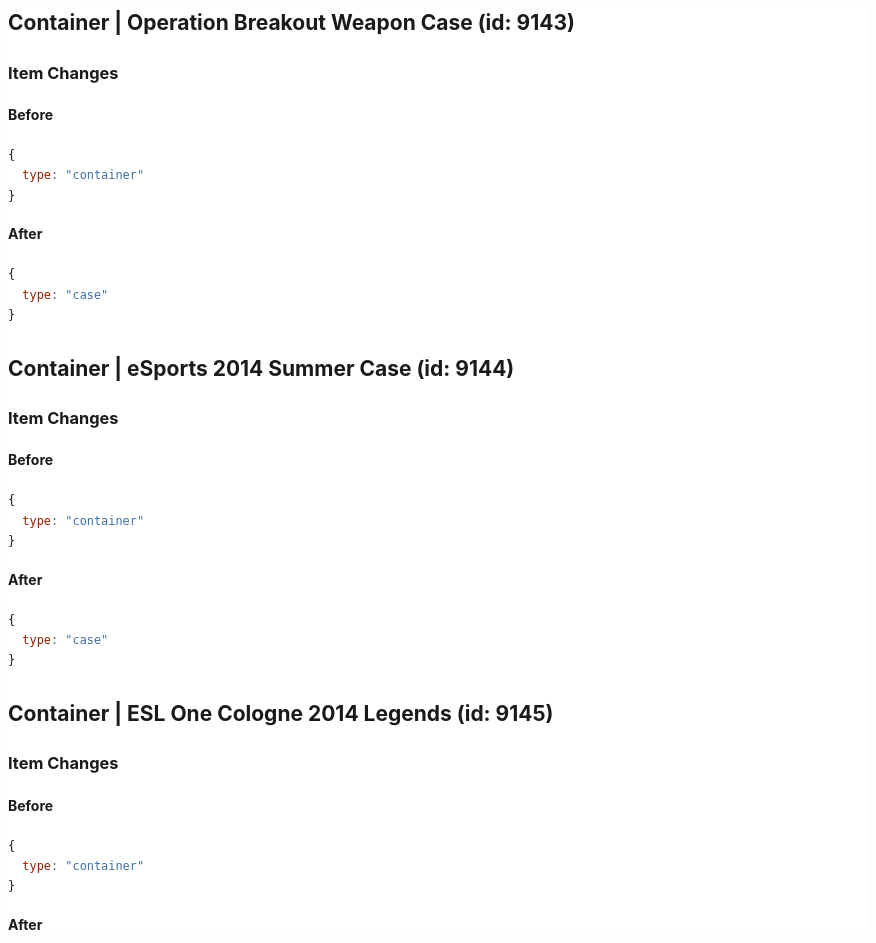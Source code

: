

## Container | Operation Breakout Weapon Case (id: 9143)

### Item Changes

#### Before

```javascript
{
  type: "container"
}
```
#### After

```javascript
{
  type: "case"
}
```



## Container | eSports 2014 Summer Case (id: 9144)

### Item Changes

#### Before

```javascript
{
  type: "container"
}
```
#### After

```javascript
{
  type: "case"
}
```



## Container | ESL One Cologne 2014 Legends (id: 9145)

### Item Changes

#### Before

```javascript
{
  type: "container"
}
```
#### After
